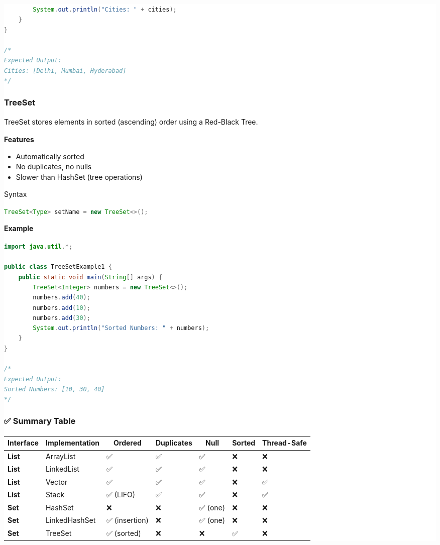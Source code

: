 ```java
        System.out.println("Cities: " + cities);
    }
}

/*
Expected Output:
Cities: [Delhi, Mumbai, Hyderabad]
*/
```


### TreeSet
TreeSet stores elements in sorted (ascending) order using a Red-Black Tree.

**Features**
* Automatically sorted
* No duplicates, no nulls
* Slower than HashSet (tree operations)

Syntax
```java
TreeSet<Type> setName = new TreeSet<>();
```
**Example**
```java
import java.util.*;

public class TreeSetExample1 {
    public static void main(String[] args) {
        TreeSet<Integer> numbers = new TreeSet<>();
        numbers.add(40);
        numbers.add(10);
        numbers.add(30);
        System.out.println("Sorted Numbers: " + numbers);
    }
}

/*
Expected Output:
Sorted Numbers: [10, 30, 40]
*/
```

### ✅ Summary Table

| **Interface** | **Implementation** | **Ordered** | **Duplicates** | **Null** | **Sorted** | **Thread-Safe** |
|----------------|--------------------|--------------|----------------|-----------|-------------|------------------|
| **List** | ArrayList | ✅ | ✅ | ✅ | ❌ | ❌ |
| **List** | LinkedList | ✅ | ✅ | ✅ | ❌ | ❌ |
| **List** | Vector | ✅ | ✅ | ✅ | ❌ | ✅ |
| **List** | Stack | ✅ (LIFO) | ✅ | ✅ | ❌ | ✅ |
| **Set** | HashSet | ❌ | ❌ | ✅ (one) | ❌ | ❌ |
| **Set** | LinkedHashSet | ✅ (insertion) | ❌ | ✅ (one) | ❌ | ❌ |
| **Set** | TreeSet | ✅ (sorted) | ❌ | ❌ | ✅ | ❌ |
